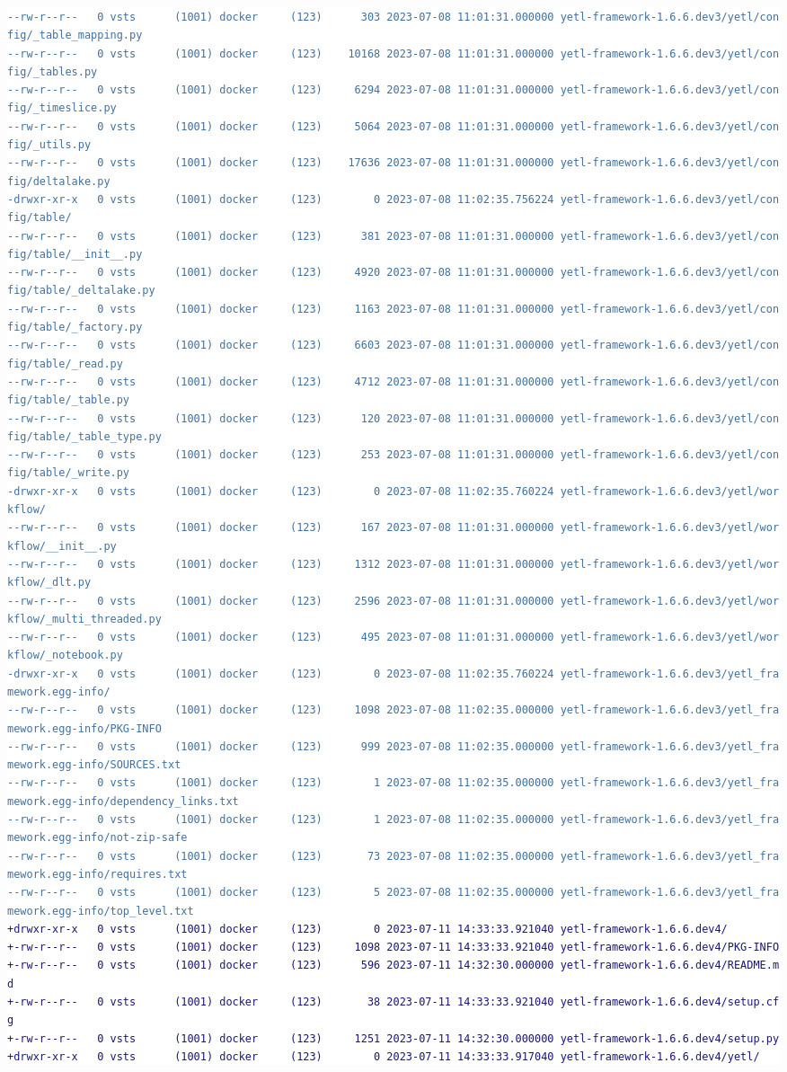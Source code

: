 ```diff
--rw-r--r--   0 vsts      (1001) docker     (123)      303 2023-07-08 11:01:31.000000 yetl-framework-1.6.6.dev3/yetl/config/_table_mapping.py
--rw-r--r--   0 vsts      (1001) docker     (123)    10168 2023-07-08 11:01:31.000000 yetl-framework-1.6.6.dev3/yetl/config/_tables.py
--rw-r--r--   0 vsts      (1001) docker     (123)     6294 2023-07-08 11:01:31.000000 yetl-framework-1.6.6.dev3/yetl/config/_timeslice.py
--rw-r--r--   0 vsts      (1001) docker     (123)     5064 2023-07-08 11:01:31.000000 yetl-framework-1.6.6.dev3/yetl/config/_utils.py
--rw-r--r--   0 vsts      (1001) docker     (123)    17636 2023-07-08 11:01:31.000000 yetl-framework-1.6.6.dev3/yetl/config/deltalake.py
-drwxr-xr-x   0 vsts      (1001) docker     (123)        0 2023-07-08 11:02:35.756224 yetl-framework-1.6.6.dev3/yetl/config/table/
--rw-r--r--   0 vsts      (1001) docker     (123)      381 2023-07-08 11:01:31.000000 yetl-framework-1.6.6.dev3/yetl/config/table/__init__.py
--rw-r--r--   0 vsts      (1001) docker     (123)     4920 2023-07-08 11:01:31.000000 yetl-framework-1.6.6.dev3/yetl/config/table/_deltalake.py
--rw-r--r--   0 vsts      (1001) docker     (123)     1163 2023-07-08 11:01:31.000000 yetl-framework-1.6.6.dev3/yetl/config/table/_factory.py
--rw-r--r--   0 vsts      (1001) docker     (123)     6603 2023-07-08 11:01:31.000000 yetl-framework-1.6.6.dev3/yetl/config/table/_read.py
--rw-r--r--   0 vsts      (1001) docker     (123)     4712 2023-07-08 11:01:31.000000 yetl-framework-1.6.6.dev3/yetl/config/table/_table.py
--rw-r--r--   0 vsts      (1001) docker     (123)      120 2023-07-08 11:01:31.000000 yetl-framework-1.6.6.dev3/yetl/config/table/_table_type.py
--rw-r--r--   0 vsts      (1001) docker     (123)      253 2023-07-08 11:01:31.000000 yetl-framework-1.6.6.dev3/yetl/config/table/_write.py
-drwxr-xr-x   0 vsts      (1001) docker     (123)        0 2023-07-08 11:02:35.760224 yetl-framework-1.6.6.dev3/yetl/workflow/
--rw-r--r--   0 vsts      (1001) docker     (123)      167 2023-07-08 11:01:31.000000 yetl-framework-1.6.6.dev3/yetl/workflow/__init__.py
--rw-r--r--   0 vsts      (1001) docker     (123)     1312 2023-07-08 11:01:31.000000 yetl-framework-1.6.6.dev3/yetl/workflow/_dlt.py
--rw-r--r--   0 vsts      (1001) docker     (123)     2596 2023-07-08 11:01:31.000000 yetl-framework-1.6.6.dev3/yetl/workflow/_multi_threaded.py
--rw-r--r--   0 vsts      (1001) docker     (123)      495 2023-07-08 11:01:31.000000 yetl-framework-1.6.6.dev3/yetl/workflow/_notebook.py
-drwxr-xr-x   0 vsts      (1001) docker     (123)        0 2023-07-08 11:02:35.760224 yetl-framework-1.6.6.dev3/yetl_framework.egg-info/
--rw-r--r--   0 vsts      (1001) docker     (123)     1098 2023-07-08 11:02:35.000000 yetl-framework-1.6.6.dev3/yetl_framework.egg-info/PKG-INFO
--rw-r--r--   0 vsts      (1001) docker     (123)      999 2023-07-08 11:02:35.000000 yetl-framework-1.6.6.dev3/yetl_framework.egg-info/SOURCES.txt
--rw-r--r--   0 vsts      (1001) docker     (123)        1 2023-07-08 11:02:35.000000 yetl-framework-1.6.6.dev3/yetl_framework.egg-info/dependency_links.txt
--rw-r--r--   0 vsts      (1001) docker     (123)        1 2023-07-08 11:02:35.000000 yetl-framework-1.6.6.dev3/yetl_framework.egg-info/not-zip-safe
--rw-r--r--   0 vsts      (1001) docker     (123)       73 2023-07-08 11:02:35.000000 yetl-framework-1.6.6.dev3/yetl_framework.egg-info/requires.txt
--rw-r--r--   0 vsts      (1001) docker     (123)        5 2023-07-08 11:02:35.000000 yetl-framework-1.6.6.dev3/yetl_framework.egg-info/top_level.txt
+drwxr-xr-x   0 vsts      (1001) docker     (123)        0 2023-07-11 14:33:33.921040 yetl-framework-1.6.6.dev4/
+-rw-r--r--   0 vsts      (1001) docker     (123)     1098 2023-07-11 14:33:33.921040 yetl-framework-1.6.6.dev4/PKG-INFO
+-rw-r--r--   0 vsts      (1001) docker     (123)      596 2023-07-11 14:32:30.000000 yetl-framework-1.6.6.dev4/README.md
+-rw-r--r--   0 vsts      (1001) docker     (123)       38 2023-07-11 14:33:33.921040 yetl-framework-1.6.6.dev4/setup.cfg
+-rw-r--r--   0 vsts      (1001) docker     (123)     1251 2023-07-11 14:32:30.000000 yetl-framework-1.6.6.dev4/setup.py
+drwxr-xr-x   0 vsts      (1001) docker     (123)        0 2023-07-11 14:33:33.917040 yetl-framework-1.6.6.dev4/yetl/
```